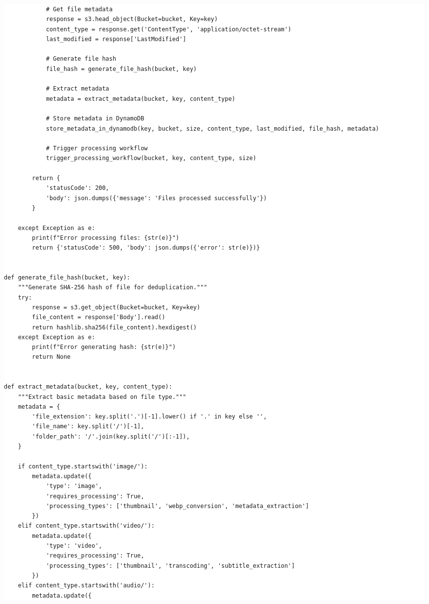 	            # Get file metadata
	            response = s3.head_object(Bucket=bucket, Key=key)
	            content_type = response.get('ContentType', 'application/octet-stream')
	            last_modified = response['LastModified']
	
	            # Generate file hash
	            file_hash = generate_file_hash(bucket, key)
	
	            # Extract metadata
	            metadata = extract_metadata(bucket, key, content_type)
	
	            # Store metadata in DynamoDB
	            store_metadata_in_dynamodb(key, bucket, size, content_type, last_modified, file_hash, metadata)
	
	            # Trigger processing workflow
	            trigger_processing_workflow(bucket, key, content_type, size)
	
	        return {
	            'statusCode': 200,
	            'body': json.dumps({'message': 'Files processed successfully'})
	        }
	
	    except Exception as e:
	        print(f"Error processing files: {str(e)}")
	        return {'statusCode': 500, 'body': json.dumps({'error': str(e)})}
	
	
	def generate_file_hash(bucket, key):
	    """Generate SHA-256 hash of file for deduplication."""
	    try:
	        response = s3.get_object(Bucket=bucket, Key=key)
	        file_content = response['Body'].read()
	        return hashlib.sha256(file_content).hexdigest()
	    except Exception as e:
	        print(f"Error generating hash: {str(e)}")
	        return None
	
	
	def extract_metadata(bucket, key, content_type):
	    """Extract basic metadata based on file type."""
	    metadata = {
	        'file_extension': key.split('.')[-1].lower() if '.' in key else '',
	        'file_name': key.split('/')[-1],
	        'folder_path': '/'.join(key.split('/')[:-1]),
	    }
	
	    if content_type.startswith('image/'):
	        metadata.update({
	            'type': 'image',
	            'requires_processing': True,
	            'processing_types': ['thumbnail', 'webp_conversion', 'metadata_extraction']
	        })
	    elif content_type.startswith('video/'):
	        metadata.update({
	            'type': 'video',
	            'requires_processing': True,
	            'processing_types': ['thumbnail', 'transcoding', 'subtitle_extraction']
	        })
	    elif content_type.startswith('audio/'):
	        metadata.update({